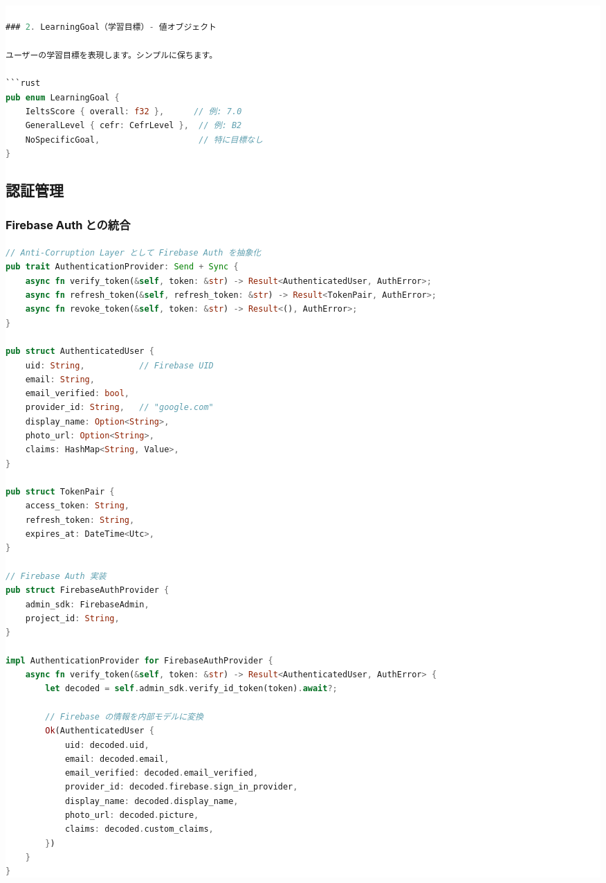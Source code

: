 ````rust

### 2. LearningGoal（学習目標）- 値オブジェクト

ユーザーの学習目標を表現します。シンプルに保ちます。

```rust
pub enum LearningGoal {
    IeltsScore { overall: f32 },      // 例: 7.0
    GeneralLevel { cefr: CefrLevel },  // 例: B2
    NoSpecificGoal,                    // 特に目標なし
}
````

## 認証管理

### Firebase Auth との統合

```rust
// Anti-Corruption Layer として Firebase Auth を抽象化
pub trait AuthenticationProvider: Send + Sync {
    async fn verify_token(&self, token: &str) -> Result<AuthenticatedUser, AuthError>;
    async fn refresh_token(&self, refresh_token: &str) -> Result<TokenPair, AuthError>;
    async fn revoke_token(&self, token: &str) -> Result<(), AuthError>;
}

pub struct AuthenticatedUser {
    uid: String,           // Firebase UID
    email: String,
    email_verified: bool,
    provider_id: String,   // "google.com"
    display_name: Option<String>,
    photo_url: Option<String>,
    claims: HashMap<String, Value>,
}

pub struct TokenPair {
    access_token: String,
    refresh_token: String,
    expires_at: DateTime<Utc>,
}

// Firebase Auth 実装
pub struct FirebaseAuthProvider {
    admin_sdk: FirebaseAdmin,
    project_id: String,
}

impl AuthenticationProvider for FirebaseAuthProvider {
    async fn verify_token(&self, token: &str) -> Result<AuthenticatedUser, AuthError> {
        let decoded = self.admin_sdk.verify_id_token(token).await?;

        // Firebase の情報を内部モデルに変換
        Ok(AuthenticatedUser {
            uid: decoded.uid,
            email: decoded.email,
            email_verified: decoded.email_verified,
            provider_id: decoded.firebase.sign_in_provider,
            display_name: decoded.display_name,
            photo_url: decoded.picture,
            claims: decoded.custom_claims,
        })
    }
}
```